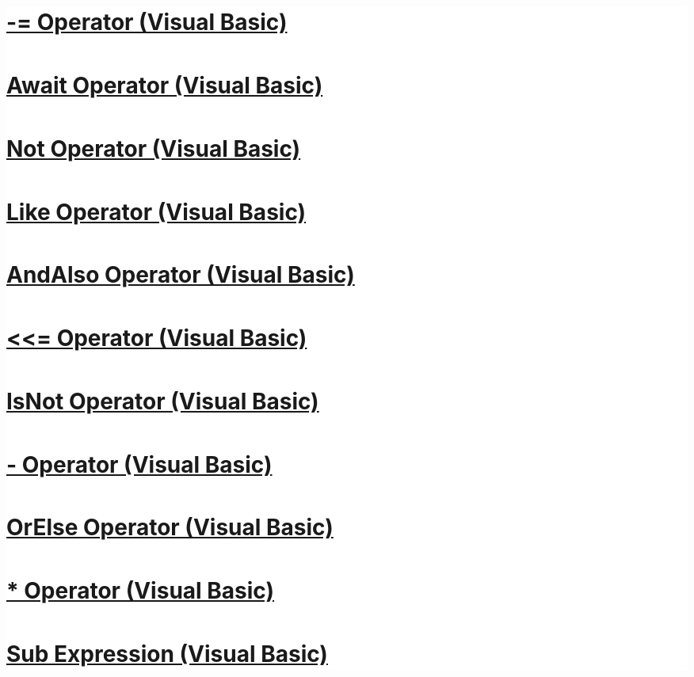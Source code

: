 # [-= Operator (Visual Basic)](operator-visual-basic.md)
# [Await Operator (Visual Basic)](await-operator.md)
# [Not Operator (Visual Basic)](not-operator.md)
# [Like Operator (Visual Basic)](like-operator.md)
# [AndAlso Operator (Visual Basic)](andalso-operator.md)
# [<<= Operator (Visual Basic)](left-shift-assignment-operator.md)
# [IsNot Operator (Visual Basic)](isnot-operator.md)
# [- Operator (Visual Basic)](operator-visual-basic.md)
# [OrElse Operator (Visual Basic)](orelse-operator.md)
# [* Operator (Visual Basic)](multiplication-operator.md)
# [Sub Expression (Visual Basic)](sub-expression.md)
